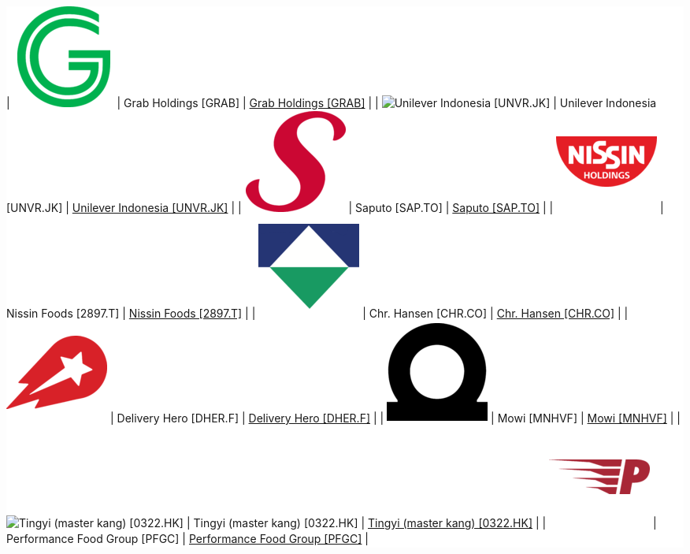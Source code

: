 | ![Grab Holdings [GRAB]](/img/128/GRAB-0a6d0a82.png) | Grab Holdings [GRAB] | [Grab Holdings [GRAB]](grab/logo/ ) |
| ![Unilever Indonesia [UNVR.JK]](/img/128/UNVR.JK-54a23259.png) | Unilever Indonesia [UNVR.JK] | [Unilever Indonesia [UNVR.JK]](unilever-indonesia/logo/ ) |
| ![Saputo [SAP.TO]](/img/128/SAP.TO-6a651ba9.png) | Saputo [SAP.TO] | [Saputo [SAP.TO]](saputo/logo/ ) |
| ![Nissin Foods [2897.T]](/img/128/2897.T-f544653e.png) | Nissin Foods [2897.T] | [Nissin Foods [2897.T]](nissin-foods/logo/ ) |
| ![Chr. Hansen [CHR.CO]](/img/128/CHR.CO-d3d160b3.png) | Chr. Hansen [CHR.CO] | [Chr. Hansen [CHR.CO]](chr-hansen/logo/ ) |
| ![Delivery Hero [DHER.F]](/img/128/DHER.F-15686aaa.png) | Delivery Hero [DHER.F] | [Delivery Hero [DHER.F]](delivery-hero/logo/ ) |
| ![Mowi [MNHVF]](/img/128/MNHVF-6bdc02f5.png) | Mowi [MNHVF] | [Mowi [MNHVF]](mowi/logo/ ) |
| ![Tingyi (master kang) [0322.HK]](/img/128/0322.HK-7c8009b6.png) | Tingyi (master kang) [0322.HK] | [Tingyi (master kang) [0322.HK]](tingyi-master-kang/logo/ ) |
| ![Performance Food Group [PFGC]](/img/128/PFGC-d93325bf.png) | Performance Food Group [PFGC] | [Performance Food Group [PFGC]](performance-food/logo/ ) |